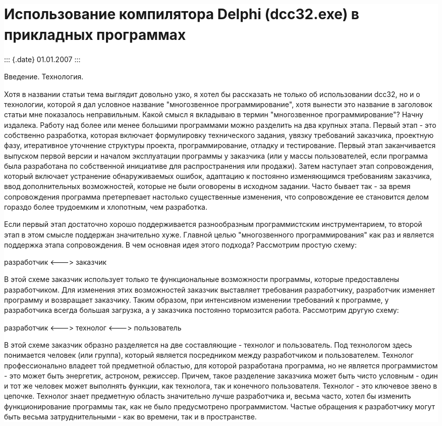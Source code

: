 Использование компилятора Delphi (dcc32.exe) в прикладных программах
====================================================================

::: {.date}
01.01.2007
:::

Введение. Технология.

Хотя в названии статьи тема выглядит довольно узко, я хотел бы
рассказать не только об использовании dcc32, но и о технологии, которой
я дал условное название \"многозвенное программирование\", хотя вынести
это название в заголовок статьи мне показалось неправильным. Какой смысл
я вкладываю в термин \"многозвенное программирование\"? Начну издалека.
Работу над более или менее большими программами можно разделить на два
крупных этапа. Первый этап - это собственно разработка, которая включает
формулировку технического задания, увязку требований заказчика,
проектную фазу, итеративное уточнение структуры проекта,
программирование, отладку и тестирование. Первый этап заканчивается
выпуском первой версии и началом эксплуатации программы у заказчика (или
у массы пользователей, если программа была разработана по собственной
инициативе для распространения или продажи). Затем наступает этап
сопровождения, который включает устранение обнаруживаемых ошибок,
адаптацию к постоянно изменяющимся требованиям заказчика, ввод
дополнительных возможностей, которые не были оговорены в исходном
задании. Часто бывает так - за время сопровождения программа
претерпевает настолько существенные изменения, что сопровождение ее
становится делом гораздо более трудоемким и хлопотным, чем разработка.

Если первый этап достаточно хорошо поддерживается разнообразным
программистским инструментарием, то второй этап в этом смысле поддержан
значительно хуже. Главной целью \"многозвенного программирования\" как
раз и является поддержка этапа сопровождения. В чем основная идея этого
подхода? Рассмотрим простую схему:

разработчик \<\-\--\> заказчик

В этой схеме заказчик использует только те функциональные возможности
программы, которые предоставлены разработчиком. Для изменения этих
возможностей заказчик выставляет требования разработчику, разработчик
изменяет программу и возвращает заказчику. Таким образом, при
интенсивном изменении требований к программе, у разработчика всегда
большая загрузка, а у заказчика постоянно тормозится работа. Рассмотрим
другую схему:

разработчик \<\-\--\> технолог \<\-\--\> пользователь

В этой схеме заказчик образно разделяется на две составляющие - технолог
и пользователь. Под технологом здесь понимается человек (или группа),
который является посредником между разработчиком и пользователем.
Технолог профессионально владеет той предметной областью, для которой
разработана программа, но не является программистом - это может быть
энергетик, астроном, режиссер. Причем, такое разделение заказчика может
быть чисто условным - один и тот же человек может выполнять функции, как
технолога, так и конечного пользователя. Технолог - это ключевое звено в
цепочке. Технолог знает предметную область значительно лучше
разработчика и, весьма часто, хотел бы изменить функционирование
программы так, как не было предусмотрено программистом. Частые обращения
к разработчику могут быть весьма затруднительными - как во времени, так
и в пространстве.
